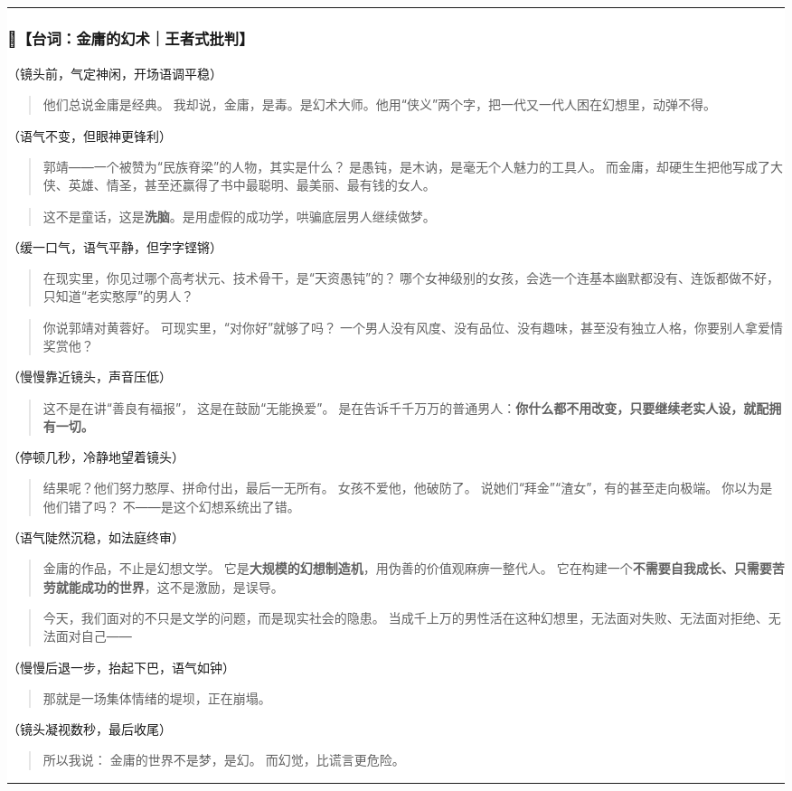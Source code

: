 ------

### 🎤【台词：金庸的幻术｜王者式批判】

（镜头前，气定神闲，开场语调平稳）

> 他们总说金庸是经典。
> 我却说，金庸，是毒。是幻术大师。他用“侠义”两个字，把一代又一代人困在幻想里，动弹不得。

（语气不变，但眼神更锋利）

> 郭靖——一个被赞为“民族脊梁”的人物，其实是什么？
> 是愚钝，是木讷，是毫无个人魅力的工具人。
> 而金庸，却硬生生把他写成了大侠、英雄、情圣，甚至还赢得了书中最聪明、最美丽、最有钱的女人。

> 这不是童话，这是**洗脑**。是用虚假的成功学，哄骗底层男人继续做梦。

（缓一口气，语气平静，但字字铿锵）

> 在现实里，你见过哪个高考状元、技术骨干，是“天资愚钝”的？
> 哪个女神级别的女孩，会选一个连基本幽默都没有、连饭都做不好，只知道“老实憨厚”的男人？

> 你说郭靖对黄蓉好。
> 可现实里，“对你好”就够了吗？
> 一个男人没有风度、没有品位、没有趣味，甚至没有独立人格，你要别人拿爱情奖赏他？

（慢慢靠近镜头，声音压低）

> 这不是在讲“善良有福报”，
> 这是在鼓励“无能换爱”。
> 是在告诉千千万万的普通男人：**你什么都不用改变，只要继续老实人设，就配拥有一切。**

（停顿几秒，冷静地望着镜头）

> 结果呢？他们努力憨厚、拼命付出，最后一无所有。
> 女孩不爱他，他破防了。
> 说她们“拜金”“渣女”，有的甚至走向极端。
> 你以为是他们错了吗？
> 不——是这个幻想系统出了错。

（语气陡然沉稳，如法庭终审）

> 金庸的作品，不止是幻想文学。
> 它是**大规模的幻想制造机**，用伪善的价值观麻痹一整代人。
> 它在构建一个**不需要自我成长、只需要苦劳就能成功的世界**，这不是激励，是误导。

> 今天，我们面对的不只是文学的问题，而是现实社会的隐患。
> 当成千上万的男性活在这种幻想里，无法面对失败、无法面对拒绝、无法面对自己——

（慢慢后退一步，抬起下巴，语气如钟）

> 那就是一场集体情绪的堤坝，正在崩塌。

（镜头凝视数秒，最后收尾）

> 所以我说：
> 金庸的世界不是梦，是幻。
> 而幻觉，比谎言更危险。

------
